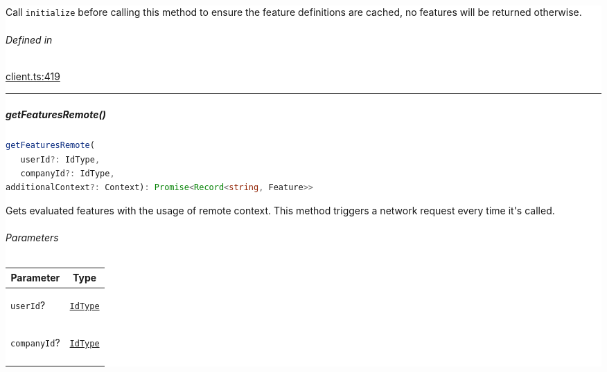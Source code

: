 Call `initialize` before calling this method to ensure the feature definitions are cached, no features will be returned otherwise.

###### Defined in

[client.ts:419](https://github.com/bucketco/bucket-javascript-sdk/blob/8d1c543491583e1d380afde2fed50c03ee9a4ec1/packages/node-sdk/src/client.ts#L419)

***

##### getFeaturesRemote()

```ts
getFeaturesRemote(
   userId?: IdType, 
   companyId?: IdType, 
additionalContext?: Context): Promise<Record<string, Feature>>
```

Gets evaluated features with the usage of remote context.
This method triggers a network request every time it's called.

###### Parameters

<table>
<thead>
<tr>
<th>Parameter</th>
<th>Type</th>
</tr>
</thead>
<tbody>
<tr>
<td>

`userId`?

</td>
<td>

[`IdType`](globals.md#idtype)

</td>
</tr>
<tr>
<td>

`companyId`?

</td>
<td>

[`IdType`](globals.md#idtype)

</td>
</tr>
<tr>
<td>
